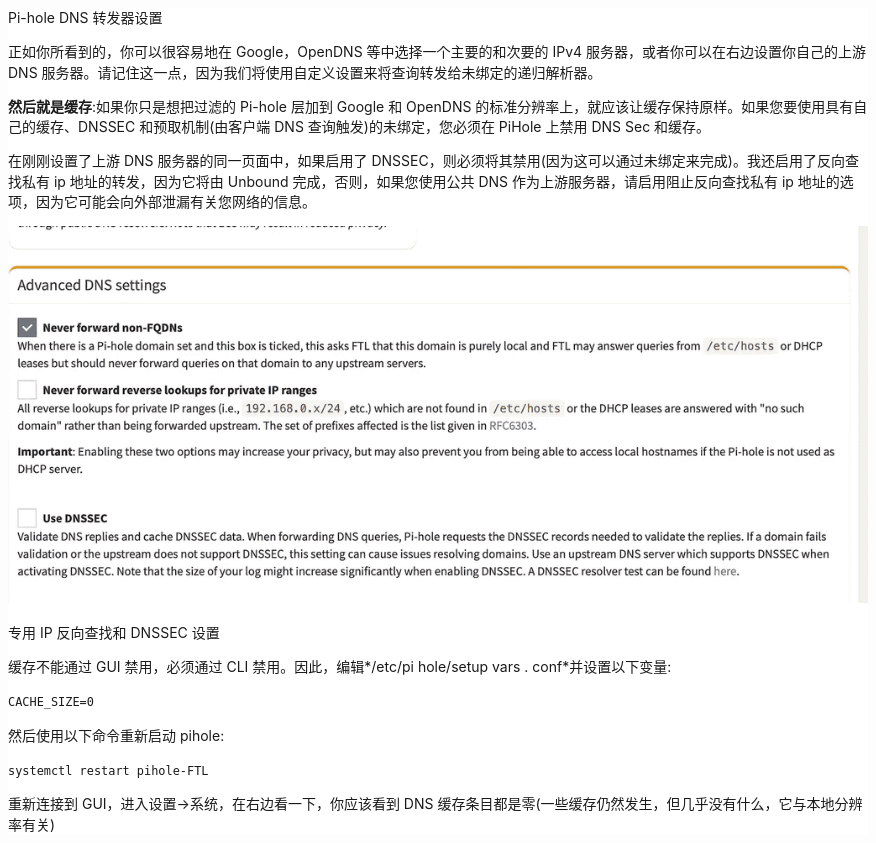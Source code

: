 Pi-hole DNS 转发器设置

正如你所看到的，你可以很容易地在 Google，OpenDNS 等中选择一个主要的和次要的 IPv4 服务器，或者你可以在右边设置你自己的上游 DNS 服务器。请记住这一点，因为我们将使用自定义设置来将查询转发给未绑定的递归解析器。

**然后就是缓存**:如果你只是想把过滤的 Pi-hole 层加到 Google 和 OpenDNS 的标准分辨率上，就应该让缓存保持原样。如果您要使用具有自己的缓存、DNSSEC 和预取机制(由客户端 DNS 查询触发)的未绑定，您必须在 PiHole 上禁用 DNS Sec 和缓存。

在刚刚设置了上游 DNS 服务器的同一页面中，如果启用了 DNSSEC，则必须将其禁用(因为这可以通过未绑定来完成)。我还启用了反向查找私有 ip 地址的转发，因为它将由 Unbound 完成，否则，如果您使用公共 DNS 作为上游服务器，请启用阻止反向查找私有 ip 地址的选项，因为它可能会向外部泄漏有关您网络的信息。

![](img/aff901850d6188d56b89990e531b7b7f.png)

专用 IP 反向查找和 DNSSEC 设置

缓存不能通过 GUI 禁用，必须通过 CLI 禁用。因此，编辑*/etc/pi hole/setup vars . conf*并设置以下变量:

```
CACHE_SIZE=0
```

然后使用以下命令重新启动 pihole:

```
systemctl restart pihole-FTL
```

重新连接到 GUI，进入设置->系统，在右边看一下，你应该看到 DNS 缓存条目都是零(一些缓存仍然发生，但几乎没有什么，它与本地分辨率有关)
